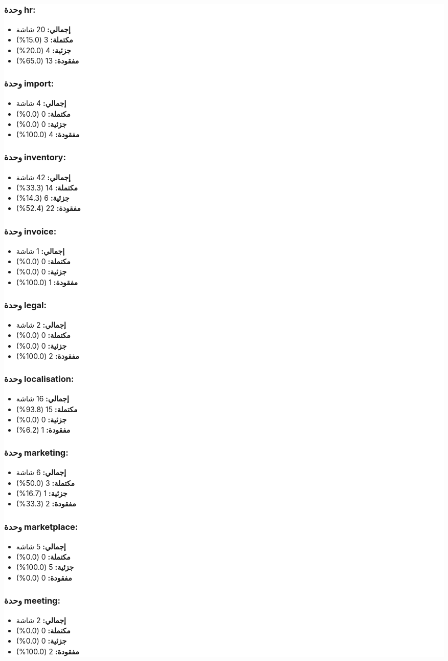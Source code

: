 ### وحدة hr:
- **إجمالي:** 20 شاشة
- **مكتملة:** 3 (15.0%)
- **جزئية:** 4 (20.0%)
- **مفقودة:** 13 (65.0%)

### وحدة import:
- **إجمالي:** 4 شاشة
- **مكتملة:** 0 (0.0%)
- **جزئية:** 0 (0.0%)
- **مفقودة:** 4 (100.0%)

### وحدة inventory:
- **إجمالي:** 42 شاشة
- **مكتملة:** 14 (33.3%)
- **جزئية:** 6 (14.3%)
- **مفقودة:** 22 (52.4%)

### وحدة invoice:
- **إجمالي:** 1 شاشة
- **مكتملة:** 0 (0.0%)
- **جزئية:** 0 (0.0%)
- **مفقودة:** 1 (100.0%)

### وحدة legal:
- **إجمالي:** 2 شاشة
- **مكتملة:** 0 (0.0%)
- **جزئية:** 0 (0.0%)
- **مفقودة:** 2 (100.0%)

### وحدة localisation:
- **إجمالي:** 16 شاشة
- **مكتملة:** 15 (93.8%)
- **جزئية:** 0 (0.0%)
- **مفقودة:** 1 (6.2%)

### وحدة marketing:
- **إجمالي:** 6 شاشة
- **مكتملة:** 3 (50.0%)
- **جزئية:** 1 (16.7%)
- **مفقودة:** 2 (33.3%)

### وحدة marketplace:
- **إجمالي:** 5 شاشة
- **مكتملة:** 0 (0.0%)
- **جزئية:** 5 (100.0%)
- **مفقودة:** 0 (0.0%)

### وحدة meeting:
- **إجمالي:** 2 شاشة
- **مكتملة:** 0 (0.0%)
- **جزئية:** 0 (0.0%)
- **مفقودة:** 2 (100.0%)
